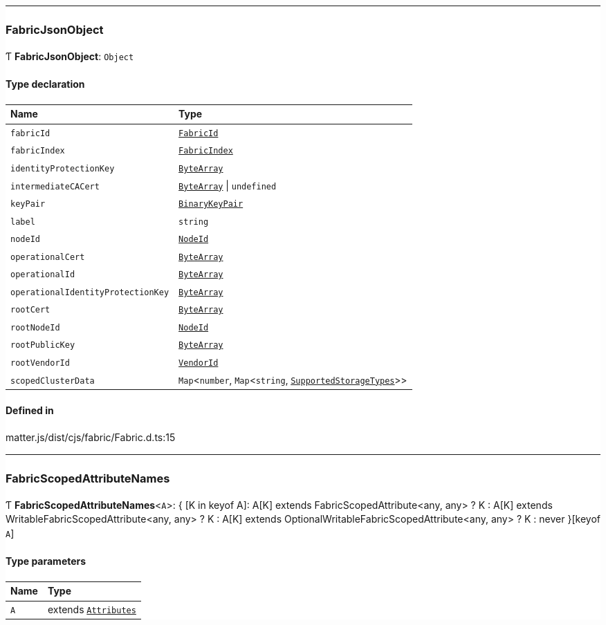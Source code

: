 ___

### FabricJsonObject

Ƭ **FabricJsonObject**: `Object`

#### Type declaration

| Name | Type |
| :------ | :------ |
| `fabricId` | [`FabricId`](internal_.md#fabricid) |
| `fabricIndex` | [`FabricIndex`](internal_.md#fabricindex) |
| `identityProtectionKey` | [`ByteArray`](internal_.md#bytearray-1) |
| `intermediateCACert` | [`ByteArray`](internal_.md#bytearray-1) \| `undefined` |
| `keyPair` | [`BinaryKeyPair`](internal_.md#binarykeypair) |
| `label` | `string` |
| `nodeId` | [`NodeId`](internal_.md#nodeid) |
| `operationalCert` | [`ByteArray`](internal_.md#bytearray-1) |
| `operationalId` | [`ByteArray`](internal_.md#bytearray-1) |
| `operationalIdentityProtectionKey` | [`ByteArray`](internal_.md#bytearray-1) |
| `rootCert` | [`ByteArray`](internal_.md#bytearray-1) |
| `rootNodeId` | [`NodeId`](internal_.md#nodeid) |
| `rootPublicKey` | [`ByteArray`](internal_.md#bytearray-1) |
| `rootVendorId` | [`VendorId`](internal_.md#vendorid) |
| `scopedClusterData` | `Map`<`number`, `Map`<`string`, [`SupportedStorageTypes`](internal_.md#supportedstoragetypes)\>\> |

#### Defined in

matter.js/dist/cjs/fabric/Fabric.d.ts:15

___

### FabricScopedAttributeNames

Ƭ **FabricScopedAttributeNames**<`A`\>: { [K in keyof A]: A[K] extends FabricScopedAttribute<any, any\> ? K : A[K] extends WritableFabricScopedAttribute<any, any\> ? K : A[K] extends OptionalWritableFabricScopedAttribute<any, any\> ? K : never }[keyof `A`]

#### Type parameters

| Name | Type |
| :------ | :------ |
| `A` | extends [`Attributes`](../interfaces/internal_.Attributes.md) |
